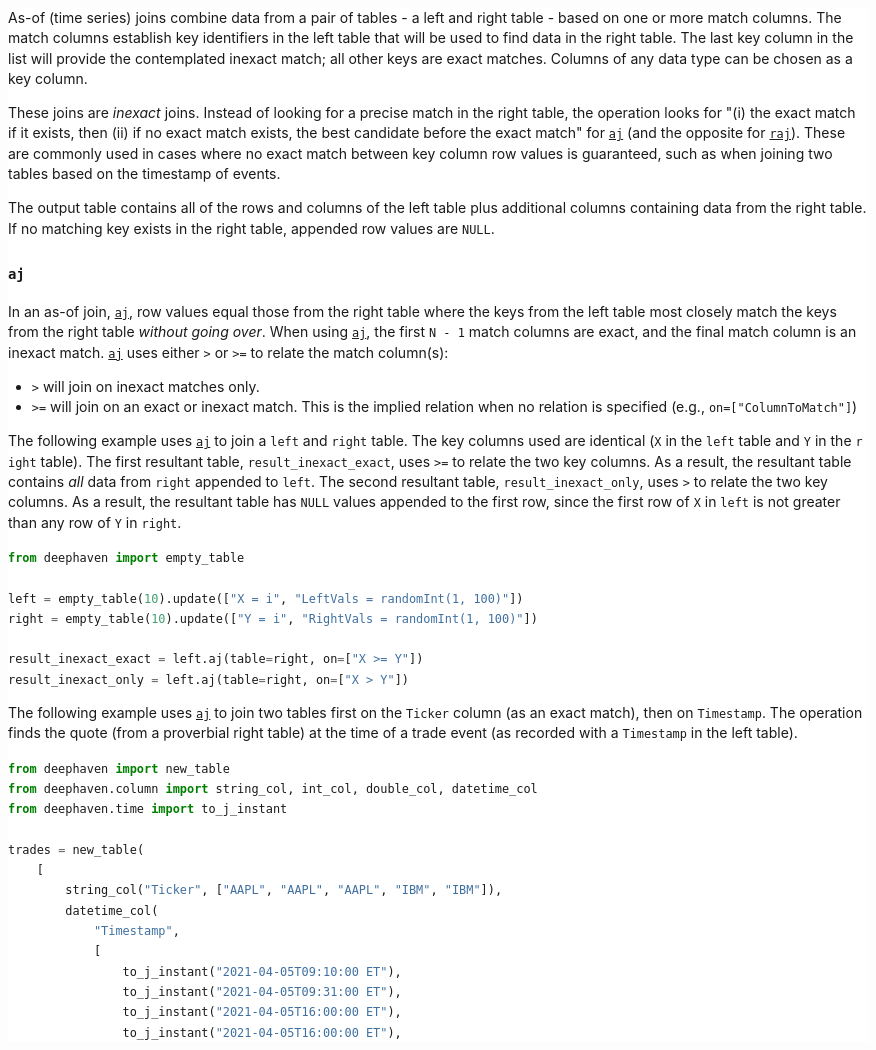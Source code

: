 As-of (time series) joins combine data from a pair of tables - a left and right table - based on one or more match columns. The match columns establish key identifiers in the left table that will be used to find data in the right table. The last key column in the list will provide the contemplated inexact match; all other keys are exact matches. Columns of any data type can be chosen as a key column.

These joins are _inexact_ joins. Instead of looking for a precise match in the right table, the operation looks for "(i) the exact match if it exists, then (ii) if no exact match exists, the best candidate before the exact match" for [`aj`](../reference/table-operations/join/aj.md) (and the opposite for [`raj`](../reference/table-operations/join/raj.md)). These are commonly used in cases where no exact match between key column row values is guaranteed, such as when joining two tables based on the timestamp of events.

The output table contains all of the rows and columns of the left table plus additional columns containing data from the right table. If no matching key exists in the right table, appended row values are `NULL`.

### `aj`

In an as-of join, [`aj`](../reference/table-operations/join/aj.md), row values equal those from the right table where the keys from the left table most closely match the keys from the right table _without going over_. When using [`aj`](../reference/table-operations/join/aj.md), the first `N - 1` match columns are exact, and the final match column is an inexact match. [`aj`](../reference/table-operations/join/aj.md) uses either `>` or `>=` to relate the match column(s):

- `>` will join on inexact matches only.
- `>=` will join on an exact or inexact match. This is the implied relation when no relation is specified (e.g., `on=["ColumnToMatch"]`)

The following example uses [`aj`](../reference/table-operations/join/aj.md) to join a `left` and `right` table. The key columns used are identical (`X` in the `left` table and `Y` in the `right` table). The first resultant table, `result_inexact_exact`, uses `>=` to relate the two key columns. As a result, the resultant table contains _all_ data from `right` appended to `left`. The second resultant table, `result_inexact_only`, uses `>` to relate the two key columns. As a result, the resultant table has `NULL` values appended to the first row, since the first row of `X` in `left` is not greater than any row of `Y` in `right`.

```python order=result_inexact_exact,result_inexact_only,left,right
from deephaven import empty_table

left = empty_table(10).update(["X = i", "LeftVals = randomInt(1, 100)"])
right = empty_table(10).update(["Y = i", "RightVals = randomInt(1, 100)"])

result_inexact_exact = left.aj(table=right, on=["X >= Y"])
result_inexact_only = left.aj(table=right, on=["X > Y"])
```

The following example uses [`aj`](../reference/table-operations/join/aj.md) to join two tables first on the `Ticker` column (as an exact match), then on `Timestamp`. The operation finds the quote (from a proverbial right table) at the time of a trade event (as recorded with a `Timestamp` in the left table).

```python order=result,trades,quotes
from deephaven import new_table
from deephaven.column import string_col, int_col, double_col, datetime_col
from deephaven.time import to_j_instant

trades = new_table(
    [
        string_col("Ticker", ["AAPL", "AAPL", "AAPL", "IBM", "IBM"]),
        datetime_col(
            "Timestamp",
            [
                to_j_instant("2021-04-05T09:10:00 ET"),
                to_j_instant("2021-04-05T09:31:00 ET"),
                to_j_instant("2021-04-05T16:00:00 ET"),
                to_j_instant("2021-04-05T16:00:00 ET"),
```